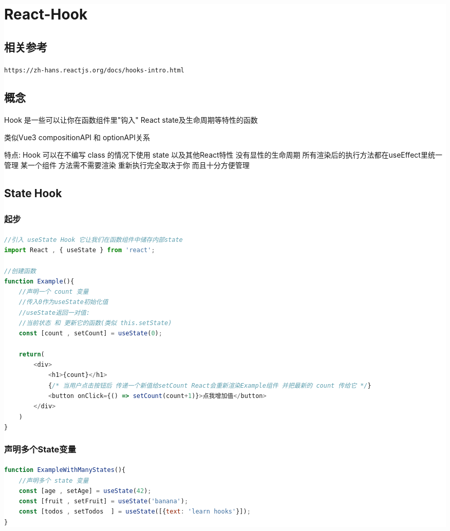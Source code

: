 # React-Hook

## 相关参考
```
https://zh-hans.reactjs.org/docs/hooks-intro.html
```

## 概念
Hook 是一些可以让你在函数组件里"钩入" React state及生命周期等特性的函数

类似Vue3 compositionAPI 和 optionAPI关系

特点:
Hook 可以在不编写 class 的情况下使用 state 以及其他React特性
没有显性的生命周期 所有渲染后的执行方法都在useEffect里统一管理
某一个组件 方法需不需要渲染 重新执行完全取决于你 而且十分方便管理


## State Hook

### 起步
```js
//引入 useState Hook 它让我们在函数组件中储存内部state
import React , { useState } from 'react';

//创建函数
function Example(){
    //声明一个 count 变量
    //传入0作为useState初始化值
    //useState返回一对值:
    //当前状态 和 更新它的函数(类似 this.setState)
    const [count , setCount] = useState(0);

    return(
        <div>
            <h1>{count}</h1>
            {/* 当用户点击按钮后 传递一个新值给setCount React会重新渲染Example组件 并把最新的 count 传给它 */}
            <button onClick={() => setCount(count+1)}>点我增加值</button>
        </div>
    )
}
```


### 声明多个State变量
```js
function ExampleWithManyStates(){
    //声明多个 state 变量
    const [age , setAge] = useState(42);
    const [fruit , setFruit] = useState('banana');
    const [todos , setTodos  ] = useState([{text: 'learn hooks'}]);
}
```
